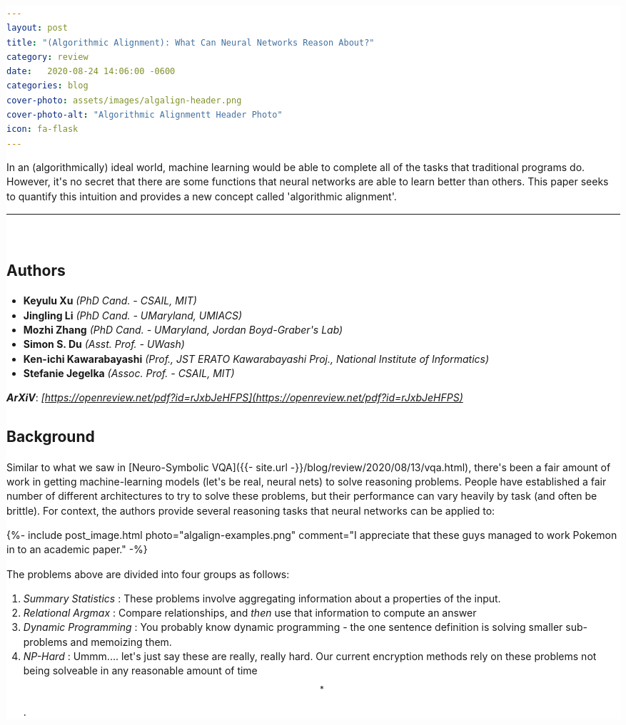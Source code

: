 ```yaml
---
layout: post
title: "(Algorithmic Alignment): What Can Neural Networks Reason About?"
category: review
date:   2020-08-24 14:06:00 -0600
categories: blog
cover-photo: assets/images/algalign-header.png
cover-photo-alt: "Algorithmic Alignmentt Header Photo"
icon: fa-flask
---
```


In an (algorithmically) ideal world, machine learning would be able to complete all of the tasks that traditional programs do.
However, it's no secret that there are some functions that neural networks are able to learn better than others.
This paper seeks to quantify this intuition and provides a new concept called 'algorithmic alignment'.

----------------------------
<br/>

## Authors
 - **Keyulu Xu** *(PhD Cand. - CSAIL, MIT)*
 - **Jingling Li** *(PhD Cand. - UMaryland, UMIACS)*
 - **Mozhi Zhang** *(PhD Cand. - UMaryland, Jordan Boyd-Graber's Lab)*
 - **Simon S. Du** *(Asst. Prof. - UWash)*
 - **Ken-ichi Kawarabayashi** *(Prof., JST ERATO Kawarabayashi Proj., National Institute of Informatics)*
 - **Stefanie Jegelka** *(Assoc. Prof. - CSAIL, MIT)*
 
***ArXiV***: *[https://openreview.net/pdf?id=rJxbJeHFPS](https://openreview.net/pdf?id=rJxbJeHFPS)*
 
## Background

Similar to what we saw in [Neuro-Symbolic VQA]({{- site.url -}}/blog/review/2020/08/13/vqa.html), there's been a fair amount of work in getting machine-learning models (let's be real, neural nets) to solve reasoning problems.
People have established a fair number of different architectures to try to solve these problems, but their performance can vary heavily by task (and often be brittle).
For context, the authors provide several reasoning tasks that neural networks can be applied to:

{%- include post_image.html photo="algalign-examples.png" comment="I appreciate that these guys managed to work Pokemon in to an academic paper." -%}

The problems above are divided into four groups as follows: 
 1. *Summary Statistics* : These problems involve aggregating information about a properties of the input.
 2. *Relational Argmax* : Compare relationships, and *then* use that information to compute an answer
 3. *Dynamic Programming* : You probably know dynamic programming - the one sentence definition is solving smaller sub-problems and memoizing them.
 4. *NP-Hard* : Ummm.... let's just say these are really, really hard. Our current encryption methods rely on these problems not being solveable in any reasonable amount of time $$^*$$.
 